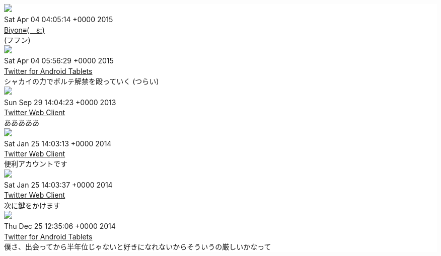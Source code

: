 <div class=status>
<div class=icon><img src='http://pbs.twimg.com/profile_images/571084372476846080/N48PYK00_normal.png'></div>



<div class=created_at>Sat Apr 04 04:05:14 +0000 2015</div>
<div class=source><a href="https://twitter.com/#!/ABS104a" rel="nofollow">Biyon≡(　ε:)</a></div>
<div class=text>(フフン)</div>
</div>

<div class=status>
<div class=icon><img src='http://pbs.twimg.com/profile_images/1983911469/p9spci_normal.gif'></div>



<div class=created_at>Sat Apr 04 05:56:29 +0000 2015</div>
<div class=source><a href="https://twitter.com/download/android" rel="nofollow">Twitter for Android Tablets</a></div>
<div class=text>シャカイの力でボルテ解禁を殴っていく (つらい)</div>
</div>

<div class=status>
<div class=icon><img src='http://pbs.twimg.com/profile_images/546475987710406656/xcVxACKr_normal.jpeg'></div>



<div class=created_at>Sun Sep 29 14:04:23 +0000 2013</div>
<div class=source><a href="http://twitter.com" rel="nofollow">Twitter Web Client</a></div>
<div class=text>あああああ</div>
</div>

<div class=status>
<div class=icon><img src='http://pbs.twimg.com/profile_images/546475987710406656/xcVxACKr_normal.jpeg'></div>



<div class=created_at>Sat Jan 25 14:03:13 +0000 2014</div>
<div class=source><a href="http://twitter.com" rel="nofollow">Twitter Web Client</a></div>
<div class=text>便利アカウントです</div>
</div>

<div class=status>
<div class=icon><img src='http://pbs.twimg.com/profile_images/546475987710406656/xcVxACKr_normal.jpeg'></div>



<div class=created_at>Sat Jan 25 14:03:37 +0000 2014</div>
<div class=source><a href="http://twitter.com" rel="nofollow">Twitter Web Client</a></div>
<div class=text>次に鍵をかけます</div>
</div>

<div class=status>
<div class=icon><img src='http://pbs.twimg.com/profile_images/546475987710406656/xcVxACKr_normal.jpeg'></div>



<div class=created_at>Thu Dec 25 12:35:06 +0000 2014</div>
<div class=source><a href="https://twitter.com/download/android" rel="nofollow">Twitter for Android Tablets</a></div>
<div class=text>僕さ、出会ってから半年位じゃないと好きになれないからそういうの厳しいかなって</div>
</div>
